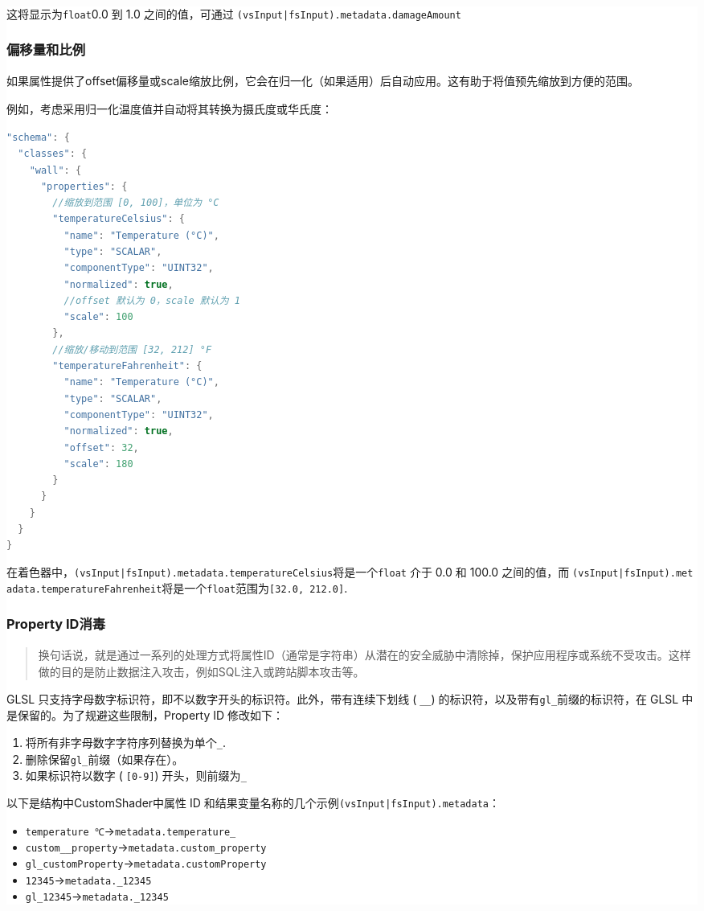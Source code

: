 这将显示为`float`0.0 到 1.0 之间的值，可通过 `(vsInput|fsInput).metadata.damageAmount`

### 偏移量和比例

如果属性提供了offset偏移量或scale缩放比例，它会在归一化（如果适用）后自动应用。这有助于将值预先缩放到方便的范围。

例如，考虑采用归一化温度值并自动将其转换为摄氏度或华氏度：
```c
"schema": {
  "classes": {
    "wall": {
      "properties": {
        //缩放到范围 [0, 100]，单位为 °C
        "temperatureCelsius": {
          "name": "Temperature (°C)",
          "type": "SCALAR",
          "componentType": "UINT32",
          "normalized": true,
          //offset 默认为 0，scale 默认为 1
          "scale": 100
        },
        //缩放/移动到范围 [32, 212] °F
        "temperatureFahrenheit": {
          "name": "Temperature (°C)",
          "type": "SCALAR",
          "componentType": "UINT32",
          "normalized": true,
          "offset": 32,
          "scale": 180
        }
      }
    }
  }
}
```

在着色器中，`(vsInput|fsInput).metadata.temperatureCelsius`将是一个`float` 介于 0.0 和 100.0 之间的值，而 `(vsInput|fsInput).metadata.temperatureFahrenheit`将是一个`float`范围为`[32.0, 212.0]`.

### Property ID消毒
> 换句话说，就是通过一系列的处理方式将属性ID（通常是字符串）从潜在的安全威胁中清除掉，保护应用程序或系统不受攻击。这样做的目的是防止数据注入攻击，例如SQL注入或跨站脚本攻击等。

GLSL 只支持字母数字标识符，即不以数字开头的标识符。此外，带有连续下划线 ( `__`) 的标识符，以及带有`gl_`前缀的标识符，在 GLSL 中是保留的。为了规避这些限制，Property ID 修改如下：
1.  将所有非字母数字字符序列替换为单个`_`.
2.  删除保留`gl_`前缀（如果存在）。
3.  如果标识符以数字 ( `[0-9]`) 开头，则前缀为`_`

以下是结构中CustomShader中属性 ID 和结果变量名称的几个示例`(vsInput|fsInput).metadata`：
*   `temperature ℃`->`metadata.temperature_`
*   `custom__property`->`metadata.custom_property`
*   `gl_customProperty`->`metadata.customProperty`
*   `12345`->`metadata._12345`
*   `gl_12345`->`metadata._12345`
